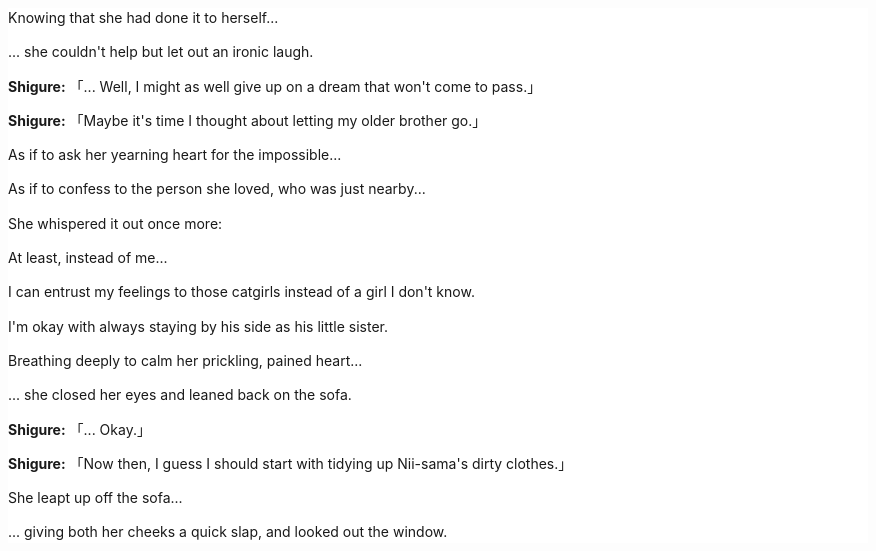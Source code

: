 Knowing that she had done it to herself...

... she couldn't help but let out an ironic laugh.

**Shigure:** 「... Well, I might as well give up on a dream that won't come to pass.」

**Shigure:** 「Maybe it's time I thought about letting my older brother go.」

As if to ask her yearning heart for the impossible...

As if to confess to the person she loved, who was just nearby...

She whispered it out once more:

At least, instead of me...

I can entrust my feelings to those catgirls instead of a girl I don't know.

I'm okay with always staying by his side as his little sister.

Breathing deeply to calm her prickling, pained heart...

... she closed her eyes and leaned back on the sofa.

**Shigure:** 「... Okay.」

**Shigure:** 「Now then, I guess I should start with tidying up Nii-sama's dirty clothes.」

She leapt up off the sofa...

... giving both her cheeks a quick slap, and looked out the window.

